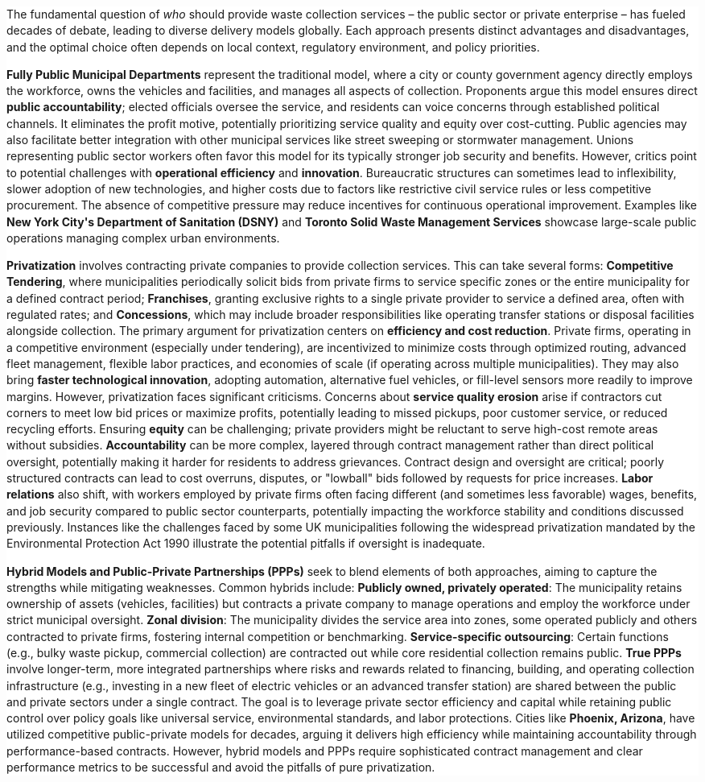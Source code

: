 The fundamental question of *who* should provide waste collection services – the public sector or private enterprise – has fueled decades of debate, leading to diverse delivery models globally. Each approach presents distinct advantages and disadvantages, and the optimal choice often depends on local context, regulatory environment, and policy priorities.

**Fully Public Municipal Departments** represent the traditional model, where a city or county government agency directly employs the workforce, owns the vehicles and facilities, and manages all aspects of collection. Proponents argue this model ensures direct **public accountability**; elected officials oversee the service, and residents can voice concerns through established political channels. It eliminates the profit motive, potentially prioritizing service quality and equity over cost-cutting. Public agencies may also facilitate better integration with other municipal services like street sweeping or stormwater management. Unions representing public sector workers often favor this model for its typically stronger job security and benefits. However, critics point to potential challenges with **operational efficiency** and **innovation**. Bureaucratic structures can sometimes lead to inflexibility, slower adoption of new technologies, and higher costs due to factors like restrictive civil service rules or less competitive procurement. The absence of competitive pressure may reduce incentives for continuous operational improvement. Examples like **New York City's Department of Sanitation (DSNY)** and **Toronto Solid Waste Management Services** showcase large-scale public operations managing complex urban environments.

**Privatization** involves contracting private companies to provide collection services. This can take several forms: **Competitive Tendering**, where municipalities periodically solicit bids from private firms to service specific zones or the entire municipality for a defined contract period; **Franchises**, granting exclusive rights to a single private provider to service a defined area, often with regulated rates; and **Concessions**, which may include broader responsibilities like operating transfer stations or disposal facilities alongside collection. The primary argument for privatization centers on **efficiency and cost reduction**. Private firms, operating in a competitive environment (especially under tendering), are incentivized to minimize costs through optimized routing, advanced fleet management, flexible labor practices, and economies of scale (if operating across multiple municipalities). They may also bring **faster technological innovation**, adopting automation, alternative fuel vehicles, or fill-level sensors more readily to improve margins. However, privatization faces significant criticisms. Concerns about **service quality erosion** arise if contractors cut corners to meet low bid prices or maximize profits, potentially leading to missed pickups, poor customer service, or reduced recycling efforts. Ensuring **equity** can be challenging; private providers might be reluctant to serve high-cost remote areas without subsidies. **Accountability** can be more complex, layered through contract management rather than direct political oversight, potentially making it harder for residents to address grievances. Contract design and oversight are critical; poorly structured contracts can lead to cost overruns, disputes, or "lowball" bids followed by requests for price increases. **Labor relations** also shift, with workers employed by private firms often facing different (and sometimes less favorable) wages, benefits, and job security compared to public sector counterparts, potentially impacting the workforce stability and conditions discussed previously. Instances like the challenges faced by some UK municipalities following the widespread privatization mandated by the Environmental Protection Act 1990 illustrate the potential pitfalls if oversight is inadequate.

**Hybrid Models and Public-Private Partnerships (PPPs)** seek to blend elements of both approaches, aiming to capture the strengths while mitigating weaknesses. Common hybrids include: **Publicly owned, privately operated**: The municipality retains ownership of assets (vehicles, facilities) but contracts a private company to manage operations and employ the workforce under strict municipal oversight. **Zonal division**: The municipality divides the service area into zones, some operated publicly and others contracted to private firms, fostering internal competition or benchmarking. **Service-specific outsourcing**: Certain functions (e.g., bulky waste pickup, commercial collection) are contracted out while core residential collection remains public. **True PPPs** involve longer-term, more integrated partnerships where risks and rewards related to financing, building, and operating collection infrastructure (e.g., investing in a new fleet of electric vehicles or an advanced transfer station) are shared between the public and private sectors under a single contract. The goal is to leverage private sector efficiency and capital while retaining public control over policy goals like universal service, environmental standards, and labor protections. Cities like **Phoenix, Arizona**, have utilized competitive public-private models for decades, arguing it delivers high efficiency while maintaining accountability through performance-based contracts. However, hybrid models and PPPs require sophisticated contract management and clear performance metrics to be successful and avoid the pitfalls of pure privatization.
